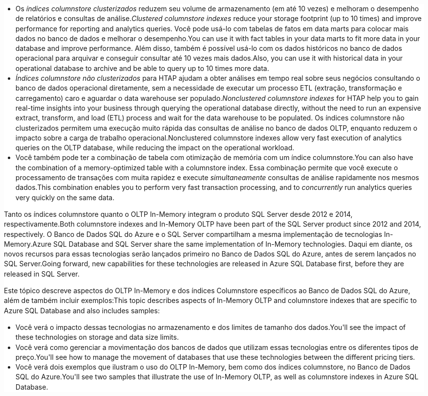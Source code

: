 - <span data-ttu-id="0d3bc-120">Os *índices columnstore clusterizados* reduzem seu volume de armazenamento (em até 10 vezes) e melhoram o desempenho de relatórios e consultas de análise.</span><span class="sxs-lookup"><span data-stu-id="0d3bc-120">*Clustered columnstore indexes* reduce your storage footprint (up to 10 times) and improve performance for reporting and analytics queries.</span></span> <span data-ttu-id="0d3bc-121">Você pode usá-lo com tabelas de fatos em data marts para colocar mais dados no banco de dados e melhorar o desempenho.</span><span class="sxs-lookup"><span data-stu-id="0d3bc-121">You can use it with fact tables in your data marts to fit more data in your database and improve performance.</span></span> <span data-ttu-id="0d3bc-122">Além disso, também é possível usá-lo com os dados históricos no banco de dados operacional para arquivar e conseguir consultar até 10 vezes mais dados.</span><span class="sxs-lookup"><span data-stu-id="0d3bc-122">Also, you can use it with historical data in your operational database to archive and be able to query up to 10 times more data.</span></span>
- <span data-ttu-id="0d3bc-123">*Índices columnstore não clusterizados* para HTAP ajudam a obter análises em tempo real sobre seus negócios consultando o banco de dados operacional diretamente, sem a necessidade de executar um processo ETL (extração, transformação e carregamento) caro e aguardar o data warehouse ser populado.</span><span class="sxs-lookup"><span data-stu-id="0d3bc-123">*Nonclustered columnstore indexes* for HTAP help you to gain real-time insights into your business through querying the operational database directly, without the need to run an expensive extract, transform, and load (ETL) process and wait for the data warehouse to be populated.</span></span> <span data-ttu-id="0d3bc-124">Os índices columnstore não clusterizados permitem uma execução muito rápida das consultas de análise no banco de dados OLTP, enquanto reduzem o impacto sobre a carga de trabalho operacional.</span><span class="sxs-lookup"><span data-stu-id="0d3bc-124">Nonclustered columnstore indexes allow very fast execution of analytics queries on the OLTP database, while reducing the impact on the operational workload.</span></span>
- <span data-ttu-id="0d3bc-125">Você também pode ter a combinação de tabela com otimização de memória com um índice columnstore.</span><span class="sxs-lookup"><span data-stu-id="0d3bc-125">You can also have the combination of a memory-optimized table with a columnstore index.</span></span> <span data-ttu-id="0d3bc-126">Essa combinação permite que você execute o processamento de transações com muita rapidez e execute *simultaneamente* consultas de análise rapidamente nos mesmos dados.</span><span class="sxs-lookup"><span data-stu-id="0d3bc-126">This combination enables you to perform very fast transaction processing, and to *concurrently* run analytics queries very quickly on the same data.</span></span>

<span data-ttu-id="0d3bc-127">Tanto os índices columnstore quanto o OLTP In-Memory integram o produto SQL Server desde 2012 e 2014, respectivamente.</span><span class="sxs-lookup"><span data-stu-id="0d3bc-127">Both columnstore indexes and In-Memory OLTP have been part of the SQL Server product since 2012 and 2014, respectively.</span></span> <span data-ttu-id="0d3bc-128">O Banco de Dados SQL do Azure e o SQL Server compartilham a mesma implementação de tecnologias In-Memory.</span><span class="sxs-lookup"><span data-stu-id="0d3bc-128">Azure SQL Database and SQL Server share the same implementation of In-Memory technologies.</span></span> <span data-ttu-id="0d3bc-129">Daqui em diante, os novos recursos para essas tecnologias serão lançados primeiro no Banco de Dados SQL do Azure, antes de serem lançados no SQL Server.</span><span class="sxs-lookup"><span data-stu-id="0d3bc-129">Going forward, new capabilities for these technologies are released in Azure SQL Database first, before they are released in SQL Server.</span></span>

<span data-ttu-id="0d3bc-130">Este tópico descreve aspectos do OLTP In-Memory e dos índices Columnstore específicos ao Banco de Dados SQL do Azure, além de também incluir exemplos:</span><span class="sxs-lookup"><span data-stu-id="0d3bc-130">This topic describes aspects of In-Memory OLTP and columnstore indexes that are specific to Azure SQL Database and also includes samples:</span></span>
- <span data-ttu-id="0d3bc-131">Você verá o impacto dessas tecnologias no armazenamento e dos limites de tamanho dos dados.</span><span class="sxs-lookup"><span data-stu-id="0d3bc-131">You'll see the impact of these technologies on storage and data size limits.</span></span>
- <span data-ttu-id="0d3bc-132">Você verá como gerenciar a movimentação dos bancos de dados que utilizam essas tecnologias entre os diferentes tipos de preço.</span><span class="sxs-lookup"><span data-stu-id="0d3bc-132">You'll see how to manage the movement of databases that use these technologies between the different pricing tiers.</span></span>
- <span data-ttu-id="0d3bc-133">Você verá dois exemplos que ilustram o uso do OLTP In-Memory, bem como dos índices columnstore, no Banco de Dados SQL do Azure.</span><span class="sxs-lookup"><span data-stu-id="0d3bc-133">You'll see two samples that illustrate the use of In-Memory OLTP, as well as columnstore indexes in Azure SQL Database.</span></span>
